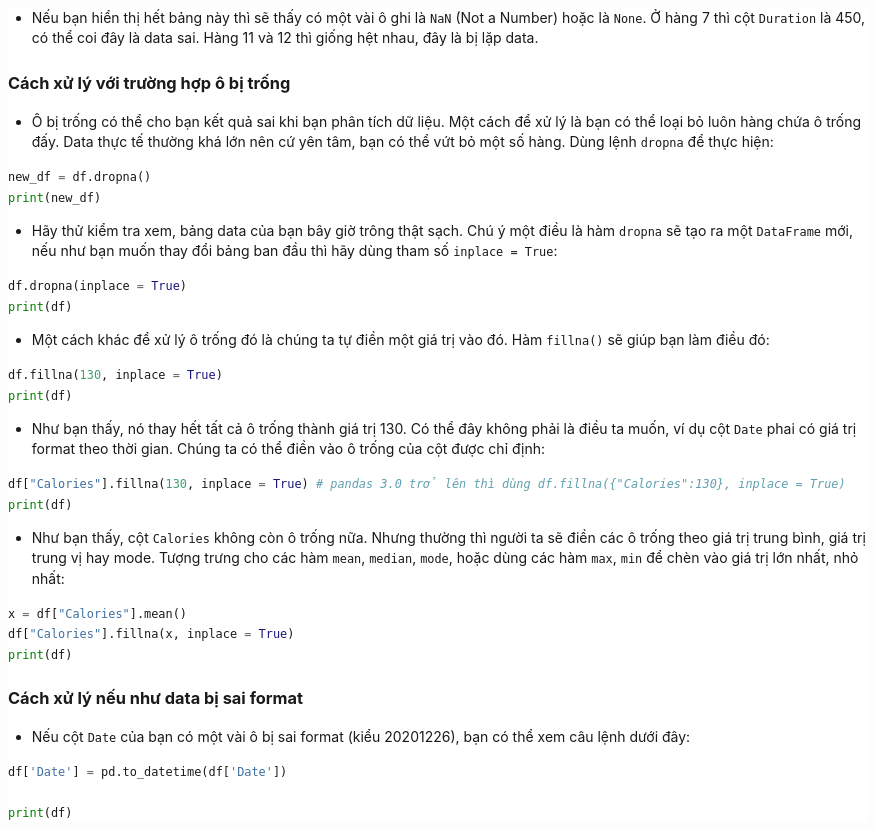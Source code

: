 - Nếu bạn hiển thị hết bảng này thì sẽ thấy có một vài ô ghi là `NaN` (Not a Number) hoặc là `None`. Ở hàng 7 thì cột `Duration` là 450, có thể coi đây là data sai. Hàng 11 và 12 thì giống hệt nhau, đây là bị lặp data.

### Cách xử lý với trường hợp ô bị trống

- Ô bị trống có thể cho bạn kết quả sai khi bạn phân tích dữ liệu. Một cách để xử lý là bạn có thể loại bỏ luôn hàng chứa ô trống đấy. Data thực tế thường khá lớn nên cứ yên tâm, bạn có thể vứt bỏ một số hàng. Dùng lệnh `dropna` để thực hiện:

```python
new_df = df.dropna()
print(new_df)
```

- Hãy thử kiểm tra xem, bảng data của bạn bây giờ trông thật sạch. Chú ý một điều là hàm `dropna` sẽ tạo ra một `DataFrame` mới, nếu như bạn muốn thay đổi bảng ban đầu thì hãy dùng tham số `inplace = True`:

```python
df.dropna(inplace = True)
print(df)
```

- Một cách khác để xử lý ô trống đó là chúng ta tự điền một giá trị vào đó. Hàm `fillna()` sẽ giúp bạn làm điều đó:

```python
df.fillna(130, inplace = True)
print(df)
```

- Như bạn thấy, nó thay hết tất cả ô trống thành giá trị 130. Có thể đây không phải là điều ta muốn, ví dụ cột `Date` phai có giá trị format theo thời gian. Chúng ta có thể điền vào ô trống của cột được chỉ định:

```python
df["Calories"].fillna(130, inplace = True) # pandas 3.0 trở lên thì dùng df.fillna({"Calories":130}, inplace = True)
print(df)
```

- Như bạn thấy, cột `Calories` không còn ô trống nữa. Nhưng thường thì người ta sẽ điền các ô trống theo giá trị trung bình, giá trị trung vị hay mode. Tượng trưng cho các hàm `mean`, `median`, `mode`, hoặc dùng các hàm `max`, `min` để chèn vào giá trị lớn nhất, nhỏ nhất:

```python
x = df["Calories"].mean()
df["Calories"].fillna(x, inplace = True)
print(df)
``` 
### Cách xử lý nếu như data bị sai format

- Nếu cột `Date` của bạn có một vài ô bị sai format (kiểu 20201226), bạn có thể xem câu lệnh dưới đây:

```python
df['Date'] = pd.to_datetime(df['Date'])

print(df)
```
